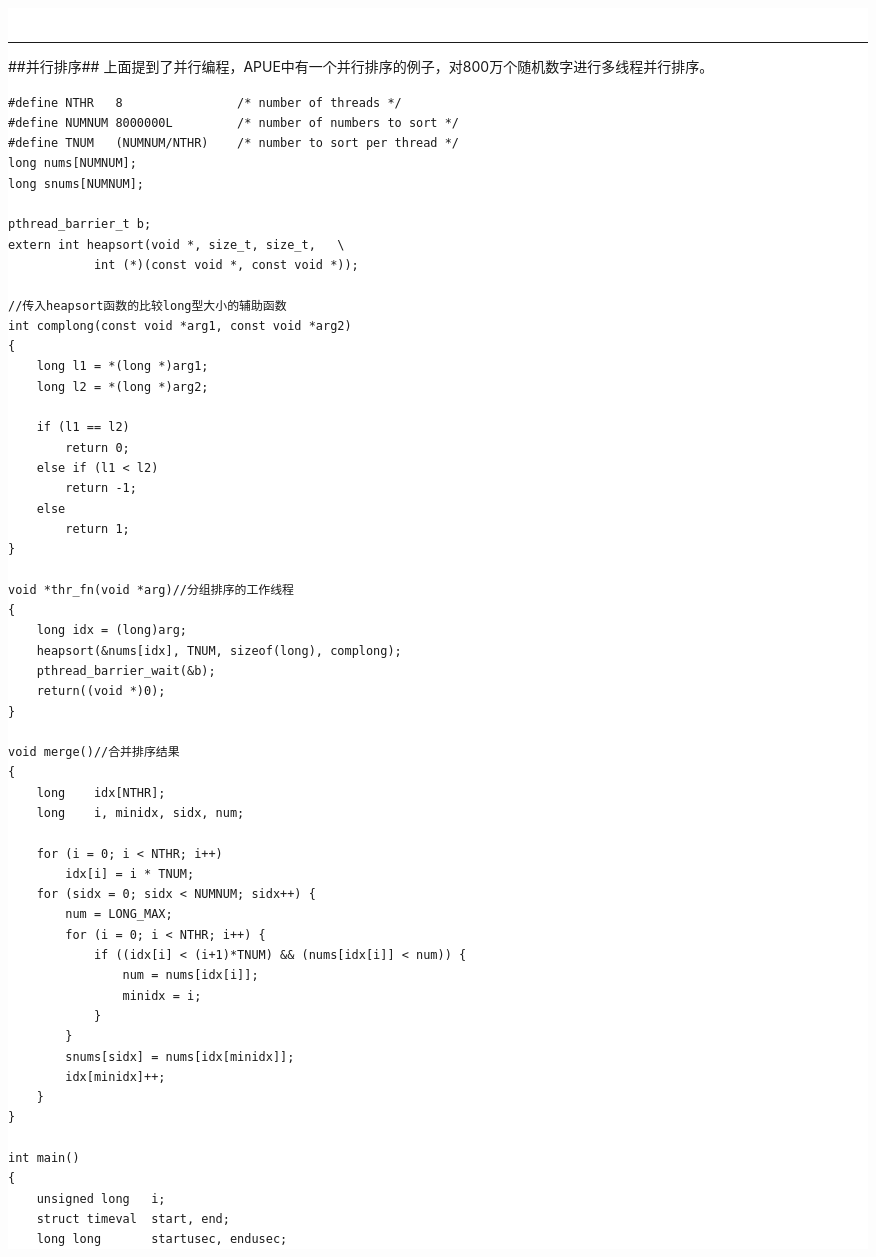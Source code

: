 <br/>

--------------------------------------------

##并行排序##
上面提到了并行编程，APUE中有一个并行排序的例子，对800万个随机数字进行多线程并行排序。

```
#define NTHR   8                /* number of threads */
#define NUMNUM 8000000L         /* number of numbers to sort */
#define TNUM   (NUMNUM/NTHR)    /* number to sort per thread */
long nums[NUMNUM];
long snums[NUMNUM];

pthread_barrier_t b;
extern int heapsort(void *, size_t, size_t,   \
            int (*)(const void *, const void *));

//传入heapsort函数的比较long型大小的辅助函数
int complong(const void *arg1, const void *arg2)
{
    long l1 = *(long *)arg1;
    long l2 = *(long *)arg2;

    if (l1 == l2)
        return 0;
    else if (l1 < l2)
        return -1;
    else
        return 1;
}

void *thr_fn(void *arg)//分组排序的工作线程
{
    long idx = (long)arg;
    heapsort(&nums[idx], TNUM, sizeof(long), complong);
    pthread_barrier_wait(&b);
    return((void *)0);
}

void merge()//合并排序结果
{
    long    idx[NTHR];
    long    i, minidx, sidx, num;

    for (i = 0; i < NTHR; i++)
        idx[i] = i * TNUM;
    for (sidx = 0; sidx < NUMNUM; sidx++) {
        num = LONG_MAX;
        for (i = 0; i < NTHR; i++) {
            if ((idx[i] < (i+1)*TNUM) && (nums[idx[i]] < num)) {
                num = nums[idx[i]];
                minidx = i;
            }
        }
        snums[sidx] = nums[idx[minidx]];
        idx[minidx]++;
    }
}

int main()
{
    unsigned long   i;
    struct timeval  start, end;
    long long       startusec, endusec;
```